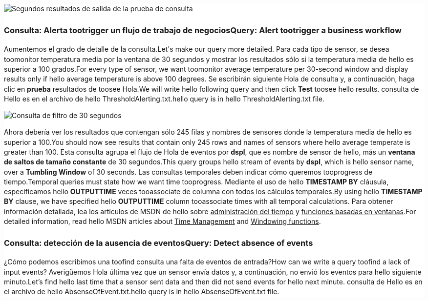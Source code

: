 ![Segundos resultados de salida de la prueba de consulta](./media/stream-analytics-get-started-with-iot-devices/stream-analytics-get-started-with-iot-devices-09.png)

### <a name="query-alert-tootrigger-a-business-workflow"></a><span data-ttu-id="daf2c-169">Consulta: Alerta tootrigger un flujo de trabajo de negocios</span><span class="sxs-lookup"><span data-stu-id="daf2c-169">Query: Alert tootrigger a business workflow</span></span>
<span data-ttu-id="daf2c-170">Aumentemos el grado de detalle de la consulta.</span><span class="sxs-lookup"><span data-stu-id="daf2c-170">Let's make our query more detailed.</span></span> <span data-ttu-id="daf2c-171">Para cada tipo de sensor, se desea toomonitor temperatura media por la ventana de 30 segundos y mostrar los resultados sólo si la temperatura media de hello es superior a 100 grados.</span><span class="sxs-lookup"><span data-stu-id="daf2c-171">For every type of sensor, we want toomonitor average temperature per 30-second window and display results only if hello average temperature is above 100 degrees.</span></span> <span data-ttu-id="daf2c-172">Se escribirán siguiente Hola de consulta y, a continuación, haga clic en **prueba** resultados de toosee Hola.</span><span class="sxs-lookup"><span data-stu-id="daf2c-172">We will write hello following query and then click **Test** toosee hello results.</span></span> <span data-ttu-id="daf2c-173">consulta de Hello es en el archivo de hello ThresholdAlerting.txt.</span><span class="sxs-lookup"><span data-stu-id="daf2c-173">hello query is in hello ThresholdAlerting.txt file.</span></span>

![Consulta de filtro de 30 segundos](./media/stream-analytics-get-started-with-iot-devices/stream-analytics-get-started-with-iot-devices-10.png)

<span data-ttu-id="daf2c-175">Ahora debería ver los resultados que contengan sólo 245 filas y nombres de sensores donde la temperatura media de hello es superior a 100.</span><span class="sxs-lookup"><span data-stu-id="daf2c-175">You should now see results that contain only 245 rows and names of sensors where hello average temperate is greater than 100.</span></span> <span data-ttu-id="daf2c-176">Esta consulta agrupa el flujo de Hola de eventos por **dspl**, que es nombre de sensor de hello, más un **ventana de saltos de tamaño constante** de 30 segundos.</span><span class="sxs-lookup"><span data-stu-id="daf2c-176">This query groups hello stream of events by **dspl**, which is hello sensor name, over a **Tumbling Window** of 30 seconds.</span></span> <span data-ttu-id="daf2c-177">Las consultas temporales deben indicar cómo queremos tooprogress de tiempo.</span><span class="sxs-lookup"><span data-stu-id="daf2c-177">Temporal queries must state how we want time tooprogress.</span></span> <span data-ttu-id="daf2c-178">Mediante el uso de hello **TIMESTAMP BY** cláusula, especificamos hello **OUTPUTTIME** veces tooassociate de columna con todos los cálculos temporales.</span><span class="sxs-lookup"><span data-stu-id="daf2c-178">By using hello **TIMESTAMP BY** clause, we have specified hello **OUTPUTTIME** column tooassociate times with all temporal calculations.</span></span> <span data-ttu-id="daf2c-179">Para obtener información detallada, lea los artículos de MSDN de hello sobre [administración del tiempo](https://msdn.microsoft.com/library/azure/mt582045.aspx) y [funciones basadas en ventanas](https://msdn.microsoft.com/library/azure/dn835019.aspx).</span><span class="sxs-lookup"><span data-stu-id="daf2c-179">For detailed information, read hello MSDN articles about [Time Management](https://msdn.microsoft.com/library/azure/mt582045.aspx) and [Windowing functions](https://msdn.microsoft.com/library/azure/dn835019.aspx).</span></span>

### <a name="query-detect-absence-of-events"></a><span data-ttu-id="daf2c-180">Consulta: detección de la ausencia de eventos</span><span class="sxs-lookup"><span data-stu-id="daf2c-180">Query: Detect absence of events</span></span>
<span data-ttu-id="daf2c-181">¿Cómo podemos escribimos una toofind consulta una falta de eventos de entrada?</span><span class="sxs-lookup"><span data-stu-id="daf2c-181">How can we write a query toofind a lack of input events?</span></span> <span data-ttu-id="daf2c-182">Averigüemos Hola última vez que un sensor envía datos y, a continuación, no envió los eventos para hello siguiente minuto.</span><span class="sxs-lookup"><span data-stu-id="daf2c-182">Let’s find hello last time that a sensor sent data and then did not send events for hello next minute.</span></span> <span data-ttu-id="daf2c-183">consulta de Hello es en el archivo de hello AbsenseOfEvent.txt.</span><span class="sxs-lookup"><span data-stu-id="daf2c-183">hello query is in hello AbsenseOfEvent.txt file.</span></span>
